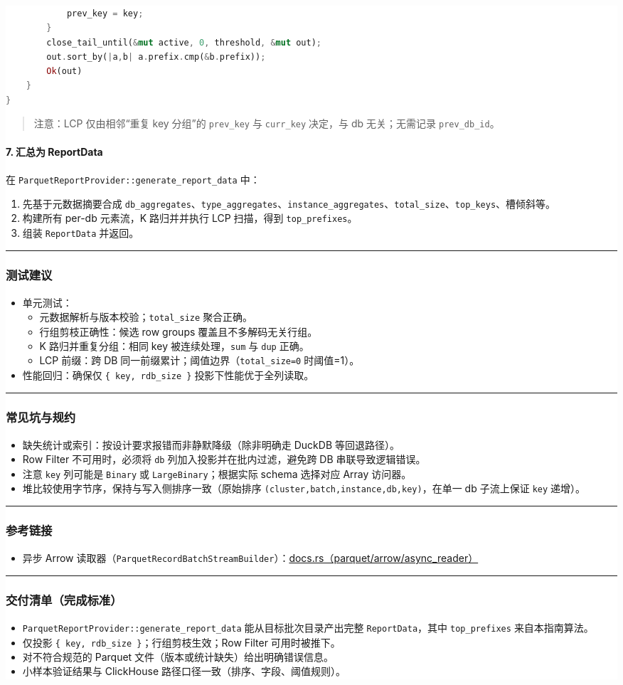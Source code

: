 ```rust
            prev_key = key;
        }
        close_tail_until(&mut active, 0, threshold, &mut out);
        out.sort_by(|a,b| a.prefix.cmp(&b.prefix));
        Ok(out)
    }
}
```

> 注意：LCP 仅由相邻“重复 key 分组”的 `prev_key` 与 `curr_key` 决定，与 db 无关；无需记录 `prev_db_id`。

#### 7. 汇总为 ReportData
在 `ParquetReportProvider::generate_report_data` 中：
1) 先基于元数据摘要合成 `db_aggregates`、`type_aggregates`、`instance_aggregates`、`total_size`、`top_keys`、槽倾斜等。
2) 构建所有 per-db 元素流，K 路归并并执行 LCP 扫描，得到 `top_prefixes`。
3) 组装 `ReportData` 并返回。

---

### 测试建议
- 单元测试：
  - 元数据解析与版本校验；`total_size` 聚合正确。
  - 行组剪枝正确性：候选 row groups 覆盖且不多解码无关行组。
  - K 路归并重复分组：相同 key 被连续处理，`sum` 与 `dup` 正确。
  - LCP 前缀：跨 DB 同一前缀累计；阈值边界（`total_size=0` 时阈值=1）。
- 性能回归：确保仅 `{ key, rdb_size }` 投影下性能优于全列读取。

---

### 常见坑与规约
- 缺失统计或索引：按设计要求报错而非静默降级（除非明确走 DuckDB 等回退路径）。
- Row Filter 不可用时，必须将 `db` 列加入投影并在批内过滤，避免跨 DB 串联导致逻辑错误。
- 注意 `key` 列可能是 `Binary` 或 `LargeBinary`；根据实际 schema 选择对应 Array 访问器。
- 堆比较使用字节序，保持与写入侧排序一致（原始排序 `(cluster,batch,instance,db,key)`，在单一 db 子流上保证 `key` 递增）。

---

### 参考链接
- 异步 Arrow 读取器（`ParquetRecordBatchStreamBuilder`）：[docs.rs（parquet/arrow/async_reader）](https://docs.rs/parquet/latest/parquet/arrow/async_reader/type.ParquetRecordBatchStreamBuilder.html)

---

### 交付清单（完成标准）
- `ParquetReportProvider::generate_report_data` 能从目标批次目录产出完整 `ReportData`，其中 `top_prefixes` 来自本指南算法。
- 仅投影 `{ key, rdb_size }`；行组剪枝生效；Row Filter 可用时被推下。
- 对不符合规范的 Parquet 文件（版本或统计缺失）给出明确错误信息。
- 小样本验证结果与 ClickHouse 路径口径一致（排序、字段、阈值规则）。


